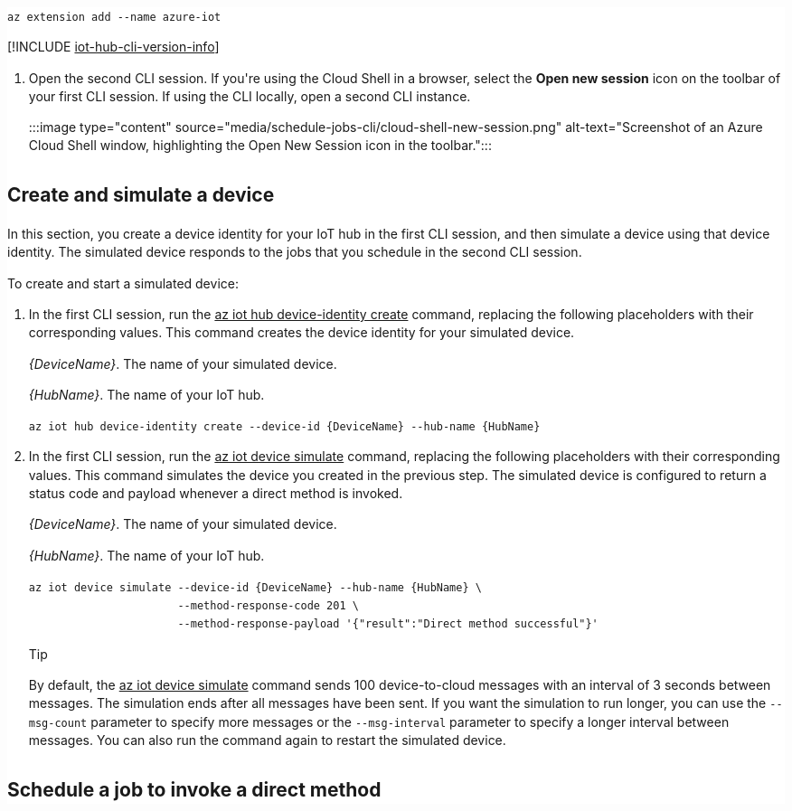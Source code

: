   ```azurecli
   az extension add --name azure-iot
   ```

   [!INCLUDE [iot-hub-cli-version-info](~/reusable-content/ce-skilling/azure/includes/iot-hub-cli-version-info.md)]

1. Open the second CLI session.  If you're using the Cloud Shell in a browser, select the **Open new session** icon on the toolbar of your first CLI session. If using the CLI locally, open a second CLI instance.

    :::image type="content" source="media/schedule-jobs-cli/cloud-shell-new-session.png" alt-text="Screenshot of an Azure Cloud Shell window, highlighting the Open New Session icon in the toolbar.":::

## Create and simulate a device

In this section, you create a device identity for your IoT hub in the first CLI session, and then simulate a device using that device identity. The simulated device responds to the jobs that you schedule in the second CLI session.

To create and start a simulated device:

1. In the first CLI session, run the [az iot hub device-identity create](/cli/azure/iot/hub/device-identity#az-iot-hub-device-identity-create) command, replacing the following placeholders with their corresponding values. This command creates the device identity for your simulated device.

    *{DeviceName}*. The name of your simulated device.

    *{HubName}*. The name of your IoT hub.

    ```azurecli
    az iot hub device-identity create --device-id {DeviceName} --hub-name {HubName} 
    ```

1. In the first CLI session, run the [az iot device simulate](/cli/azure/iot/device#az-iot-device-simulate) command, replacing the following placeholders with their corresponding values. This command simulates the device you created in the previous step. The simulated device is configured to return a status code and payload whenever a direct method is invoked. 

    *{DeviceName}*. The name of your simulated device.

    *{HubName}*. The name of your IoT hub.
    
    ```azurecli
    az iot device simulate --device-id {DeviceName} --hub-name {HubName} \
                           --method-response-code 201 \
                           --method-response-payload '{"result":"Direct method successful"}'
    ```

    > [!TIP]
    > By default, the [az iot device simulate](/cli/azure/iot/device#az-iot-device-simulate) command sends 100 device-to-cloud messages with an interval of 3 seconds between messages. The simulation ends after all messages have been sent. If you want the simulation to run longer, you can use the `--msg-count` parameter to specify more messages or the `--msg-interval` parameter to specify a longer interval between messages. You can also run the command again to restart the simulated device. 

## Schedule a job to invoke a direct method
